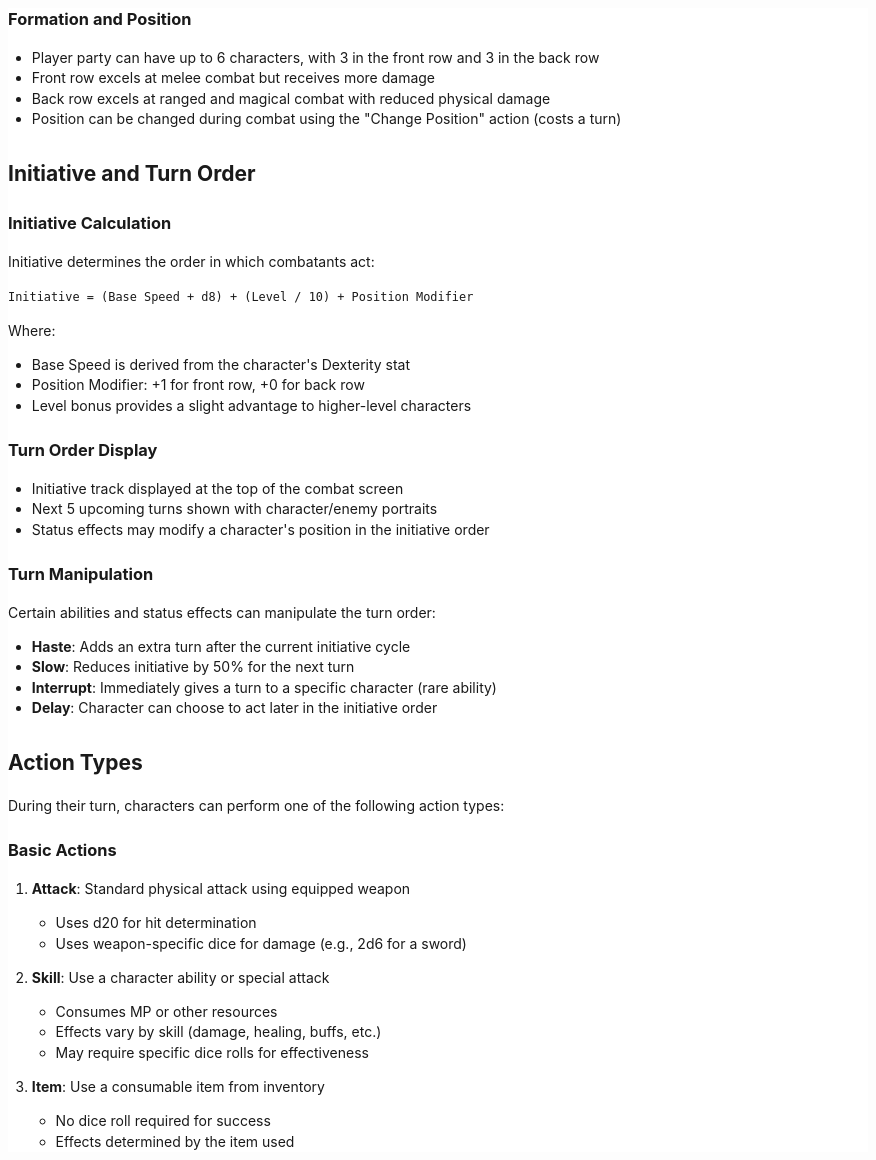 ### Formation and Position

- Player party can have up to 6 characters, with 3 in the front row and 3 in the back row
- Front row excels at melee combat but receives more damage
- Back row excels at ranged and magical combat with reduced physical damage
- Position can be changed during combat using the "Change Position" action (costs a turn)

## Initiative and Turn Order

### Initiative Calculation

Initiative determines the order in which combatants act:

```
Initiative = (Base Speed + d8) + (Level / 10) + Position Modifier
```

Where:
- Base Speed is derived from the character's Dexterity stat
- Position Modifier: +1 for front row, +0 for back row
- Level bonus provides a slight advantage to higher-level characters

### Turn Order Display

- Initiative track displayed at the top of the combat screen
- Next 5 upcoming turns shown with character/enemy portraits
- Status effects may modify a character's position in the initiative order

### Turn Manipulation

Certain abilities and status effects can manipulate the turn order:
- **Haste**: Adds an extra turn after the current initiative cycle
- **Slow**: Reduces initiative by 50% for the next turn
- **Interrupt**: Immediately gives a turn to a specific character (rare ability)
- **Delay**: Character can choose to act later in the initiative order

## Action Types

During their turn, characters can perform one of the following action types:

### Basic Actions

1. **Attack**: Standard physical attack using equipped weapon
   - Uses d20 for hit determination
   - Uses weapon-specific dice for damage (e.g., 2d6 for a sword)

2. **Skill**: Use a character ability or special attack
   - Consumes MP or other resources
   - Effects vary by skill (damage, healing, buffs, etc.)
   - May require specific dice rolls for effectiveness

3. **Item**: Use a consumable item from inventory
   - No dice roll required for success
   - Effects determined by the item used
